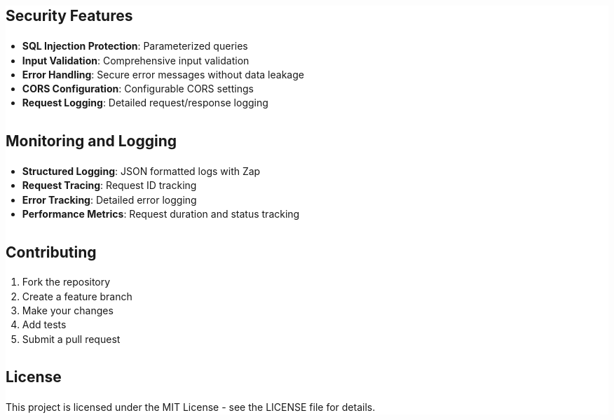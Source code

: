 ## Security Features

- **SQL Injection Protection**: Parameterized queries
- **Input Validation**: Comprehensive input validation
- **Error Handling**: Secure error messages without data leakage
- **CORS Configuration**: Configurable CORS settings
- **Request Logging**: Detailed request/response logging

## Monitoring and Logging

- **Structured Logging**: JSON formatted logs with Zap
- **Request Tracing**: Request ID tracking
- **Error Tracking**: Detailed error logging
- **Performance Metrics**: Request duration and status tracking

## Contributing

1. Fork the repository
2. Create a feature branch
3. Make your changes
4. Add tests
5. Submit a pull request

## License

This project is licensed under the MIT License - see the LICENSE file for details.
